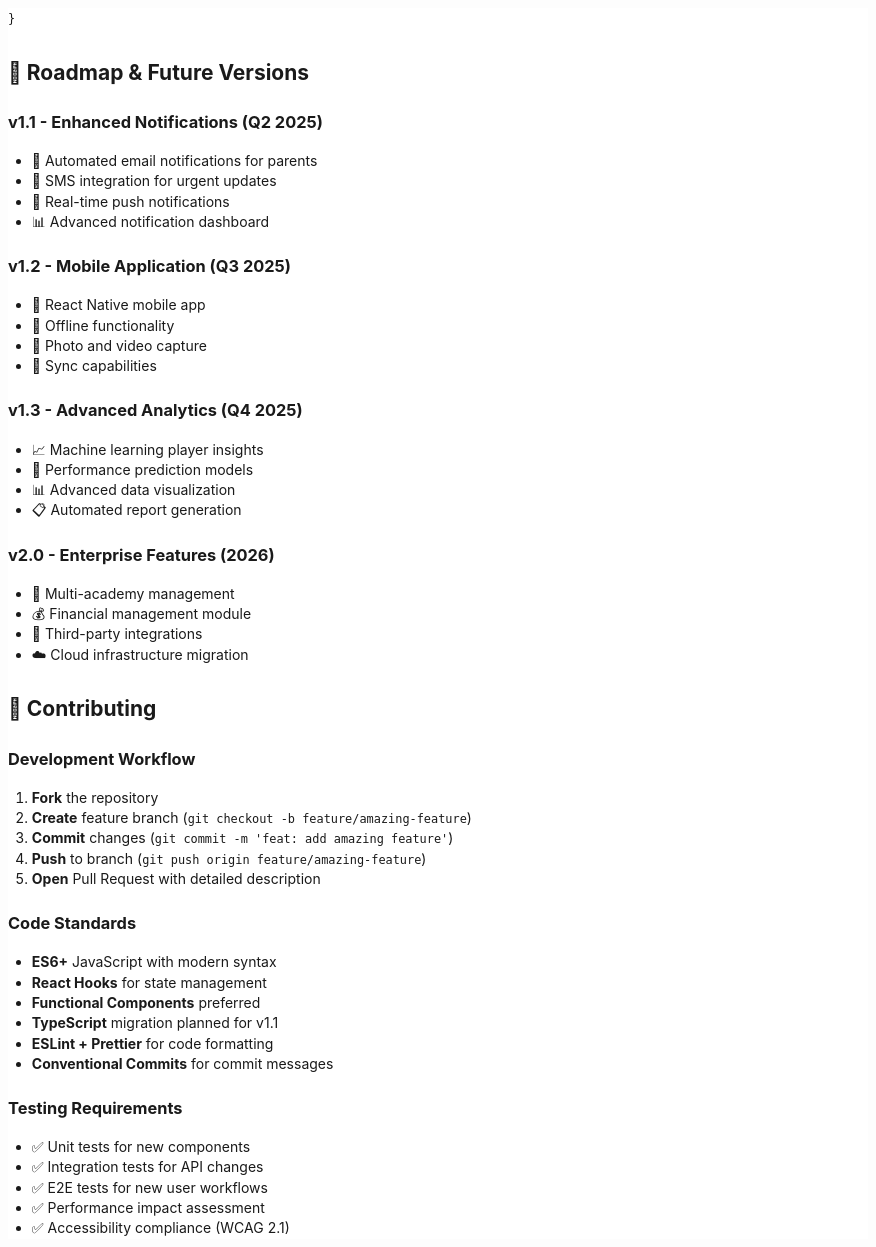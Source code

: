 ```nginx
}
```

## 🎯 Roadmap & Future Versions

### v1.1 - Enhanced Notifications (Q2 2025)
- 📧 Automated email notifications for parents
- 📱 SMS integration for urgent updates  
- 🔔 Real-time push notifications
- 📊 Advanced notification dashboard

### v1.2 - Mobile Application (Q3 2025)
- 📱 React Native mobile app
- 📴 Offline functionality
- 📸 Photo and video capture
- 🔄 Sync capabilities

### v1.3 - Advanced Analytics (Q4 2025)
- 📈 Machine learning player insights
- 🎯 Performance prediction models
- 📊 Advanced data visualization
- 📋 Automated report generation

### v2.0 - Enterprise Features (2026)
- 🏢 Multi-academy management
- 💰 Financial management module
- 🔄 Third-party integrations
- ☁️ Cloud infrastructure migration

## 👥 Contributing

### Development Workflow
1. **Fork** the repository
2. **Create** feature branch (`git checkout -b feature/amazing-feature`)
3. **Commit** changes (`git commit -m 'feat: add amazing feature'`)
4. **Push** to branch (`git push origin feature/amazing-feature`)
5. **Open** Pull Request with detailed description

### Code Standards
- **ES6+** JavaScript with modern syntax
- **React Hooks** for state management
- **Functional Components** preferred
- **TypeScript** migration planned for v1.1
- **ESLint + Prettier** for code formatting
- **Conventional Commits** for commit messages

### Testing Requirements
- ✅ Unit tests for new components
- ✅ Integration tests for API changes
- ✅ E2E tests for new user workflows
- ✅ Performance impact assessment
- ✅ Accessibility compliance (WCAG 2.1)
